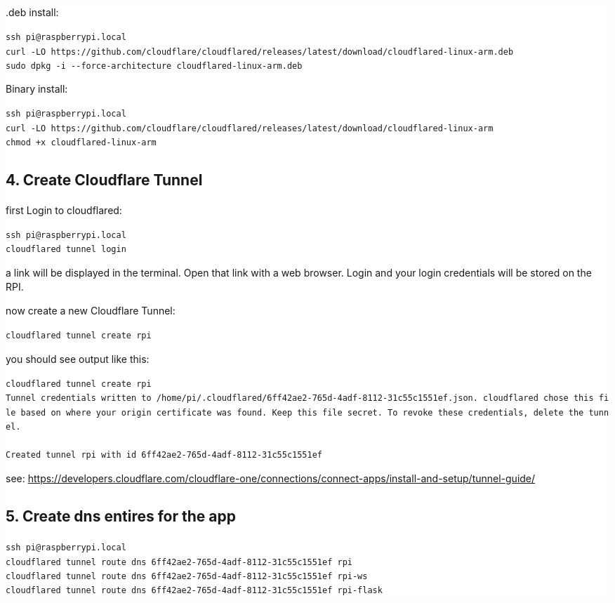 .deb install:

```
ssh pi@raspberrypi.local
curl -LO https://github.com/cloudflare/cloudflared/releases/latest/download/cloudflared-linux-arm.deb
sudo dpkg -i --force-architecture cloudflared-linux-arm.deb
```

Binary install:

```
ssh pi@raspberrypi.local
curl -LO https://github.com/cloudflare/cloudflared/releases/latest/download/cloudflared-linux-arm
chmod +x cloudflared-linux-arm
```

## 4. Create Cloudflare Tunnel

first Login to cloudflared:

```
ssh pi@raspberrypi.local
cloudflared tunnel login
```

a link will be displayed in the terminal. Open that link with a web browser. Login and your login credentials will be stored on the RPI.

now create a new Cloudflare Tunnel:

```
cloudflared tunnel create rpi
```

you should see output like this:

```
cloudflared tunnel create rpi
Tunnel credentials written to /home/pi/.cloudflared/6ff42ae2-765d-4adf-8112-31c55c1551ef.json. cloudflared chose this file based on where your origin certificate was found. Keep this file secret. To revoke these credentials, delete the tunnel.

Created tunnel rpi with id 6ff42ae2-765d-4adf-8112-31c55c1551ef
```

see: https://developers.cloudflare.com/cloudflare-one/connections/connect-apps/install-and-setup/tunnel-guide/

## 5. Create dns entires for the app

```
ssh pi@raspberrypi.local
cloudflared tunnel route dns 6ff42ae2-765d-4adf-8112-31c55c1551ef rpi
cloudflared tunnel route dns 6ff42ae2-765d-4adf-8112-31c55c1551ef rpi-ws
cloudflared tunnel route dns 6ff42ae2-765d-4adf-8112-31c55c1551ef rpi-flask
```
